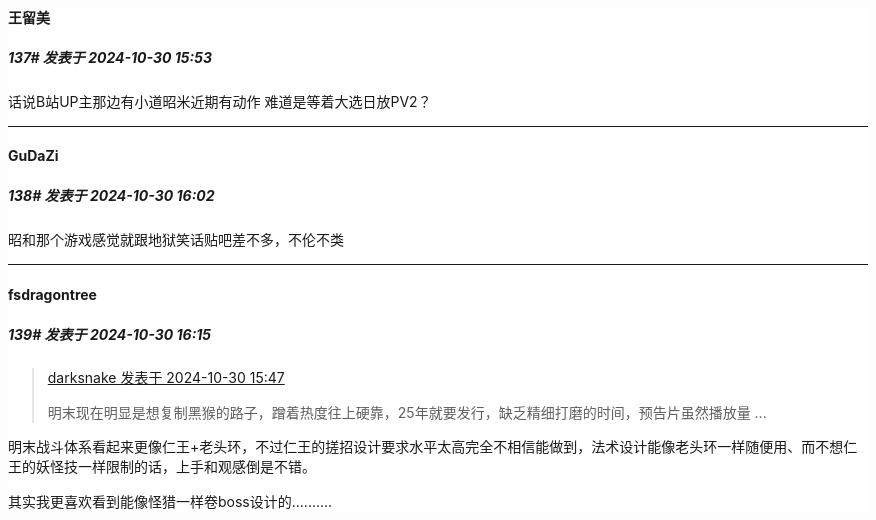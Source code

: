 ####  王留美  
##### 137#       发表于 2024-10-30 15:53

话说B站UP主那边有小道昭米近期有动作
难道是等着大选日放PV2？


*****

####  GuDaZi  
##### 138#       发表于 2024-10-30 16:02

昭和那个游戏感觉就跟地狱笑话贴吧差不多，不伦不类


*****

####  fsdragontree  
##### 139#       发表于 2024-10-30 16:15

<blockquote><a href="httphttps://bbs.saraba1st.com/2b/forum.php?mod=redirect&amp;goto=findpost&amp;pid=66578161&amp;ptid=2204646" target="_blank">darksnake 发表于 2024-10-30 15:47</a>

明末现在明显是想复制黑猴的路子，蹭着热度往上硬靠，25年就要发行，缺乏精细打磨的时间，预告片虽然播放量 ...</blockquote>
明末战斗体系看起来更像仁王+老头环，不过仁王的搓招设计要求水平太高完全不相信能做到，法术设计能像老头环一样随便用、而不想仁王的妖怪技一样限制的话，上手和观感倒是不错。

其实我更喜欢看到能像怪猎一样卷boss设计的..........


